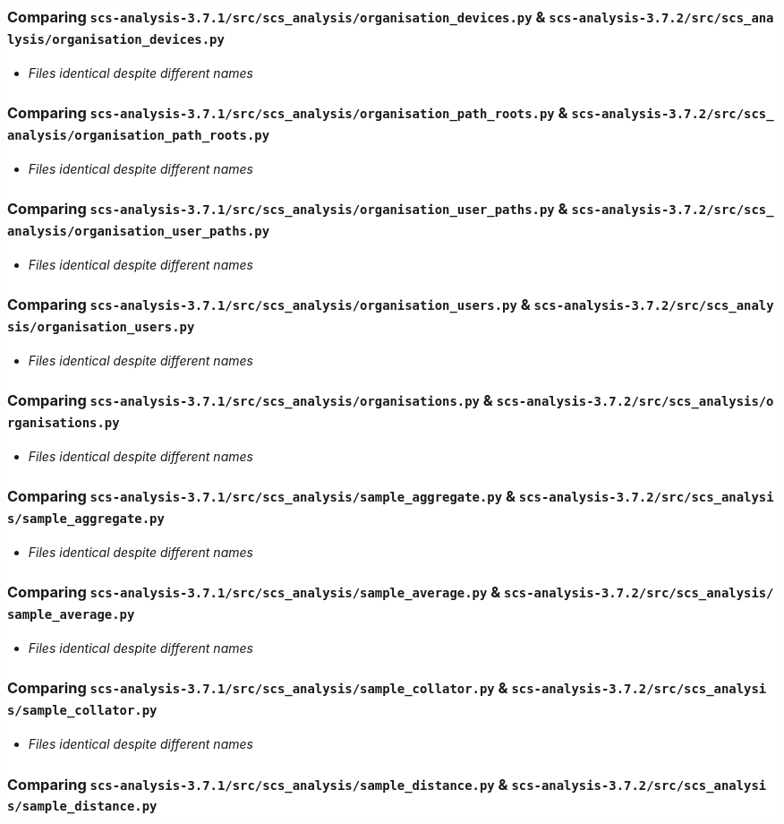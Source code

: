 ### Comparing `scs-analysis-3.7.1/src/scs_analysis/organisation_devices.py` & `scs-analysis-3.7.2/src/scs_analysis/organisation_devices.py`

 * *Files identical despite different names*

### Comparing `scs-analysis-3.7.1/src/scs_analysis/organisation_path_roots.py` & `scs-analysis-3.7.2/src/scs_analysis/organisation_path_roots.py`

 * *Files identical despite different names*

### Comparing `scs-analysis-3.7.1/src/scs_analysis/organisation_user_paths.py` & `scs-analysis-3.7.2/src/scs_analysis/organisation_user_paths.py`

 * *Files identical despite different names*

### Comparing `scs-analysis-3.7.1/src/scs_analysis/organisation_users.py` & `scs-analysis-3.7.2/src/scs_analysis/organisation_users.py`

 * *Files identical despite different names*

### Comparing `scs-analysis-3.7.1/src/scs_analysis/organisations.py` & `scs-analysis-3.7.2/src/scs_analysis/organisations.py`

 * *Files identical despite different names*

### Comparing `scs-analysis-3.7.1/src/scs_analysis/sample_aggregate.py` & `scs-analysis-3.7.2/src/scs_analysis/sample_aggregate.py`

 * *Files identical despite different names*

### Comparing `scs-analysis-3.7.1/src/scs_analysis/sample_average.py` & `scs-analysis-3.7.2/src/scs_analysis/sample_average.py`

 * *Files identical despite different names*

### Comparing `scs-analysis-3.7.1/src/scs_analysis/sample_collator.py` & `scs-analysis-3.7.2/src/scs_analysis/sample_collator.py`

 * *Files identical despite different names*

### Comparing `scs-analysis-3.7.1/src/scs_analysis/sample_distance.py` & `scs-analysis-3.7.2/src/scs_analysis/sample_distance.py`
